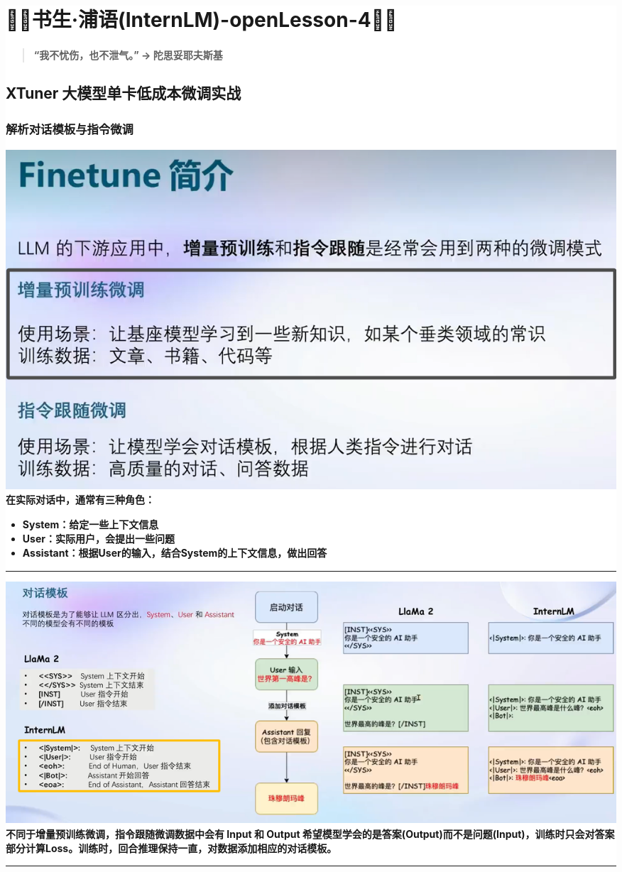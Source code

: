 # 😵‍💫**书生·浦语(InternLM)-openLesson-4**😵‍💫
> **“我不忧伤，也不泄气。” -> 陀思妥耶夫斯基**
## **XTuner 大模型单卡低成本微调实战**
### **解析对话模板与指令微调**
![Alt text](Pic/Bg-Pic-1.png)
**在实际对话中，通常有三种角色：**
+ **System：给定一些上下文信息**
+ **User：实际用户，会提出一些问题**
+ **Assistant：根据User的输入，结合System的上下文信息，做出回答**
---

![Alt text](Pic/Bg-Pic-2.png)
**不同于增量预训练微调，指令跟随微调数据中会有 Input 和 Output 希望模型学会的是答案(Output)而不是问题(Input)，训练时只会对答案部分计算Loss。训练时，回合推理保持一直，对数据添加相应的对话模板。**

---